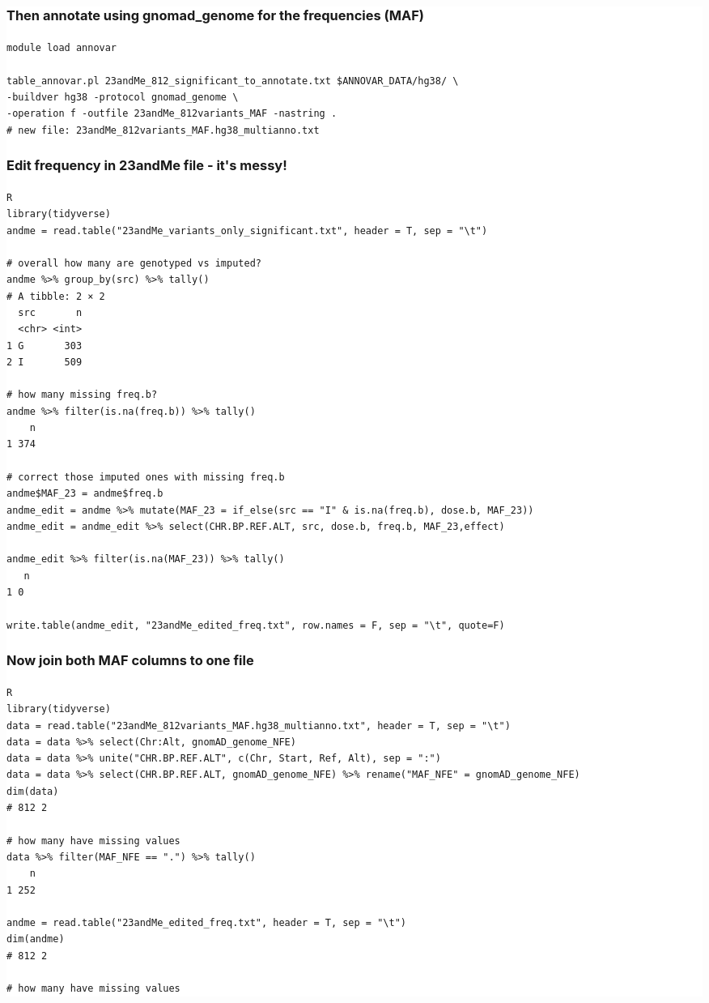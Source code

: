 ### Then annotate using gnomad_genome for the frequencies (MAF)
```
module load annovar

table_annovar.pl 23andMe_812_significant_to_annotate.txt $ANNOVAR_DATA/hg38/ \
-buildver hg38 -protocol gnomad_genome \
-operation f -outfile 23andMe_812variants_MAF -nastring .
# new file: 23andMe_812variants_MAF.hg38_multianno.txt
```

### Edit frequency in 23andMe file - it's messy!
```
R
library(tidyverse)
andme = read.table("23andMe_variants_only_significant.txt", header = T, sep = "\t")

# overall how many are genotyped vs imputed?
andme %>% group_by(src) %>% tally()
# A tibble: 2 × 2
  src       n
  <chr> <int>
1 G       303
2 I       509

# how many missing freq.b?
andme %>% filter(is.na(freq.b)) %>% tally()
    n
1 374

# correct those imputed ones with missing freq.b
andme$MAF_23 = andme$freq.b
andme_edit = andme %>% mutate(MAF_23 = if_else(src == "I" & is.na(freq.b), dose.b, MAF_23))
andme_edit = andme_edit %>% select(CHR.BP.REF.ALT, src, dose.b, freq.b, MAF_23,effect)

andme_edit %>% filter(is.na(MAF_23)) %>% tally()
   n
1 0

write.table(andme_edit, "23andMe_edited_freq.txt", row.names = F, sep = "\t", quote=F)
```

### Now join both MAF columns to one file
```
R
library(tidyverse)
data = read.table("23andMe_812variants_MAF.hg38_multianno.txt", header = T, sep = "\t")
data = data %>% select(Chr:Alt, gnomAD_genome_NFE)
data = data %>% unite("CHR.BP.REF.ALT", c(Chr, Start, Ref, Alt), sep = ":")
data = data %>% select(CHR.BP.REF.ALT, gnomAD_genome_NFE) %>% rename("MAF_NFE" = gnomAD_genome_NFE)
dim(data)
# 812 2

# how many have missing values
data %>% filter(MAF_NFE == ".") %>% tally()
    n
1 252

andme = read.table("23andMe_edited_freq.txt", header = T, sep = "\t")
dim(andme)
# 812 2

# how many have missing values
```